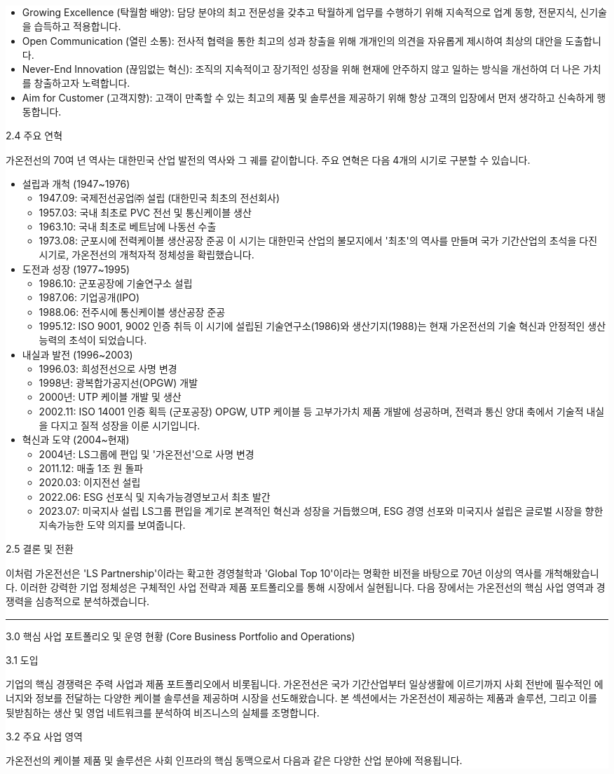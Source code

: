 * Growing Excellence (탁월함 배양): 담당 분야의 최고 전문성을 갖추고 탁월하게 업무를 수행하기 위해 지속적으로 업계 동향, 전문지식, 신기술을 습득하고 적용합니다.
* Open Communication (열린 소통): 전사적 협력을 통한 최고의 성과 창출을 위해 개개인의 의견을 자유롭게 제시하여 최상의 대안을 도출합니다.
* Never-End Innovation (끊임없는 혁신): 조직의 지속적이고 장기적인 성장을 위해 현재에 안주하지 않고 일하는 방식을 개선하여 더 나은 가치를 창출하고자 노력합니다.
* Aim for Customer (고객지향): 고객이 만족할 수 있는 최고의 제품 및 솔루션을 제공하기 위해 항상 고객의 입장에서 먼저 생각하고 신속하게 행동합니다.

2.4 주요 연혁

가온전선의 70여 년 역사는 대한민국 산업 발전의 역사와 그 궤를 같이합니다. 주요 연혁은 다음 4개의 시기로 구분할 수 있습니다.

* 설립과 개척 (1947~1976)
  * 1947.09: 국제전선공업㈜ 설립 (대한민국 최초의 전선회사)
  * 1957.03: 국내 최초로 PVC 전선 및 통신케이블 생산
  * 1963.10: 국내 최초로 베트남에 나동선 수출
  * 1973.08: 군포시에 전력케이블 생산공장 준공 이 시기는 대한민국 산업의 불모지에서 '최초'의 역사를 만들며 국가 기간산업의 초석을 다진 시기로, 가온전선의 개척자적 정체성을 확립했습니다.
* 도전과 성장 (1977~1995)
  * 1986.10: 군포공장에 기술연구소 설립
  * 1987.06: 기업공개(IPO)
  * 1988.06: 전주시에 통신케이블 생산공장 준공
  * 1995.12: ISO 9001, 9002 인증 취득 이 시기에 설립된 기술연구소(1986)와 생산기지(1988)는 현재 가온전선의 기술 혁신과 안정적인 생산 능력의 초석이 되었습니다.
* 내실과 발전 (1996~2003)
  * 1996.03: 희성전선으로 사명 변경
  * 1998년: 광복합가공지선(OPGW) 개발
  * 2000년: UTP 케이블 개발 및 생산
  * 2002.11: ISO 14001 인증 획득 (군포공장) OPGW, UTP 케이블 등 고부가가치 제품 개발에 성공하며, 전력과 통신 양대 축에서 기술적 내실을 다지고 질적 성장을 이룬 시기입니다.
* 혁신과 도약 (2004~현재)
  * 2004년: LS그룹에 편입 및 '가온전선'으로 사명 변경
  * 2011.12: 매출 1조 원 돌파
  * 2020.03: 이지전선 설립
  * 2022.06: ESG 선포식 및 지속가능경영보고서 최초 발간
  * 2023.07: 미국지사 설립 LS그룹 편입을 계기로 본격적인 혁신과 성장을 거듭했으며, ESG 경영 선포와 미국지사 설립은 글로벌 시장을 향한 지속가능한 도약 의지를 보여줍니다.

2.5 결론 및 전환

이처럼 가온전선은 'LS Partnership'이라는 확고한 경영철학과 'Global Top 10'이라는 명확한 비전을 바탕으로 70년 이상의 역사를 개척해왔습니다. 이러한 강력한 기업 정체성은 구체적인 사업 전략과 제품 포트폴리오를 통해 시장에서 실현됩니다. 다음 장에서는 가온전선의 핵심 사업 영역과 경쟁력을 심층적으로 분석하겠습니다.


--------------------------------------------------------------------------------


3.0 핵심 사업 포트폴리오 및 운영 현황 (Core Business Portfolio and Operations)

3.1 도입

기업의 핵심 경쟁력은 주력 사업과 제품 포트폴리오에서 비롯됩니다. 가온전선은 국가 기간산업부터 일상생활에 이르기까지 사회 전반에 필수적인 에너지와 정보를 전달하는 다양한 케이블 솔루션을 제공하며 시장을 선도해왔습니다. 본 섹션에서는 가온전선이 제공하는 제품과 솔루션, 그리고 이를 뒷받침하는 생산 및 영업 네트워크를 분석하여 비즈니스의 실체를 조명합니다.

3.2 주요 사업 영역

가온전선의 케이블 제품 및 솔루션은 사회 인프라의 핵심 동맥으로서 다음과 같은 다양한 산업 분야에 적용됩니다.
